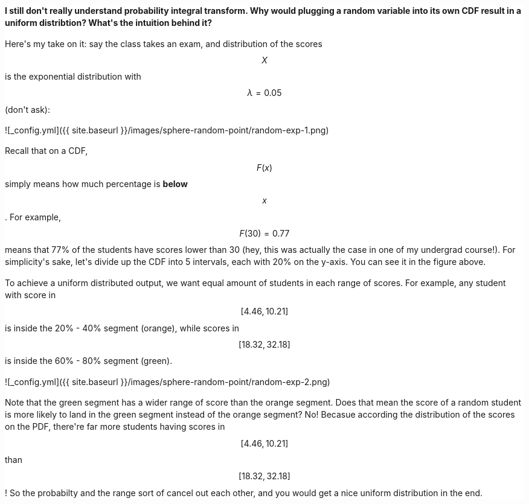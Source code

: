 **I still don't really understand probability integral transform. Why would plugging a random variable into its own CDF result in a uniform distribtion? What's the intuition behind it?**  

Here's my take on it: say the class takes an exam, and distribution of the scores $$X$$ is the exponential distribution with $$λ = 0.05$$ (don't ask):

![_config.yml]({{ site.baseurl }}/images/sphere-random-point/random-exp-1.png)

Recall that on a CDF, $$F(x)$$ simply means how much percentage is **below** $$x$$. For example, $$F(30) = 0.77$$ means that 77% of the students have scores lower than 30 (hey, this was actually the case in one of my undergrad course!). For simplicity's sake, let's divide up the CDF into 5 intervals, each with 20% on the y-axis. You can see it in the figure above.  

To achieve a uniform distributed output, we want equal amount of students in each range of scores. For example, any student with score in $$[4.46, 10.21]$$ is inside the 20% - 40% segment (orange), while scores in $$[18.32, 32.18]$$ is inside the 60% - 80% segment (green).

![_config.yml]({{ site.baseurl }}/images/sphere-random-point/random-exp-2.png)

Note that the green segment has a wider range of score than the orange segment. Does that mean the score of a random student is more likely to land in the green segment instead of the orange segment? No! Becasue according the distribution of the scores on the PDF, there're far more students having scores in $$[4.46, 10.21]$$ than $$[18.32, 32.18]$$! So the probabilty and the range sort of cancel out each other, and you would get a nice uniform distribution in the end.
